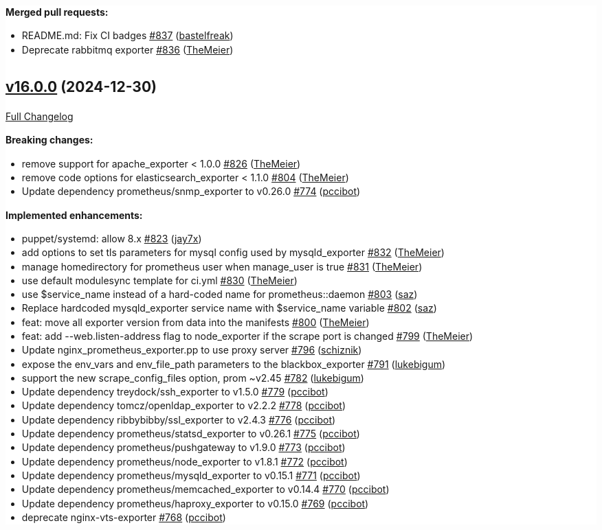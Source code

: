 **Merged pull requests:**

- README.md: Fix CI badges [\#837](https://github.com/voxpupuli/puppet-prometheus/pull/837) ([bastelfreak](https://github.com/bastelfreak))
- Deprecate rabbitmq exporter [\#836](https://github.com/voxpupuli/puppet-prometheus/pull/836) ([TheMeier](https://github.com/TheMeier))

## [v16.0.0](https://github.com/voxpupuli/puppet-prometheus/tree/v16.0.0) (2024-12-30)

[Full Changelog](https://github.com/voxpupuli/puppet-prometheus/compare/v15.0.0...v16.0.0)

**Breaking changes:**

- remove support for apache\_exporter \< 1.0.0 [\#826](https://github.com/voxpupuli/puppet-prometheus/pull/826) ([TheMeier](https://github.com/TheMeier))
- remove code options for elasticsearch\_exporter \< 1.1.0 [\#804](https://github.com/voxpupuli/puppet-prometheus/pull/804) ([TheMeier](https://github.com/TheMeier))
- Update dependency prometheus/snmp\_exporter to v0.26.0 [\#774](https://github.com/voxpupuli/puppet-prometheus/pull/774) ([pccibot](https://github.com/pccibot))

**Implemented enhancements:**

- puppet/systemd: allow 8.x [\#823](https://github.com/voxpupuli/puppet-prometheus/pull/823) ([jay7x](https://github.com/jay7x))
- add options to set tls parameters for mysql config used by mysqld\_exporter [\#832](https://github.com/voxpupuli/puppet-prometheus/pull/832) ([TheMeier](https://github.com/TheMeier))
- manage homedirectory for prometheus user when manage\_user is true [\#831](https://github.com/voxpupuli/puppet-prometheus/pull/831) ([TheMeier](https://github.com/TheMeier))
- use default modulesync template for ci.yml [\#830](https://github.com/voxpupuli/puppet-prometheus/pull/830) ([TheMeier](https://github.com/TheMeier))
- use $service\_name instead of a hard-coded name for prometheus::daemon [\#803](https://github.com/voxpupuli/puppet-prometheus/pull/803) ([saz](https://github.com/saz))
- Replace hardcoded mysqld\_exporter service name with $service\_name variable [\#802](https://github.com/voxpupuli/puppet-prometheus/pull/802) ([saz](https://github.com/saz))
- feat: move all exporter version from data into the manifests [\#800](https://github.com/voxpupuli/puppet-prometheus/pull/800) ([TheMeier](https://github.com/TheMeier))
- feat: add --web.listen-address flag to node\_exporter if the scrape port is changed [\#799](https://github.com/voxpupuli/puppet-prometheus/pull/799) ([TheMeier](https://github.com/TheMeier))
- Update nginx\_prometheus\_exporter.pp to use proxy server [\#796](https://github.com/voxpupuli/puppet-prometheus/pull/796) ([schiznik](https://github.com/schiznik))
- expose the env\_vars and env\_file\_path parameters to the blackbox\_exporter [\#791](https://github.com/voxpupuli/puppet-prometheus/pull/791) ([lukebigum](https://github.com/lukebigum))
- support the new scrape\_config\_files option, prom ~v2.45 [\#782](https://github.com/voxpupuli/puppet-prometheus/pull/782) ([lukebigum](https://github.com/lukebigum))
- Update dependency treydock/ssh\_exporter to v1.5.0 [\#779](https://github.com/voxpupuli/puppet-prometheus/pull/779) ([pccibot](https://github.com/pccibot))
- Update dependency tomcz/openldap\_exporter to v2.2.2 [\#778](https://github.com/voxpupuli/puppet-prometheus/pull/778) ([pccibot](https://github.com/pccibot))
- Update dependency ribbybibby/ssl\_exporter to v2.4.3 [\#776](https://github.com/voxpupuli/puppet-prometheus/pull/776) ([pccibot](https://github.com/pccibot))
- Update dependency prometheus/statsd\_exporter to v0.26.1 [\#775](https://github.com/voxpupuli/puppet-prometheus/pull/775) ([pccibot](https://github.com/pccibot))
- Update dependency prometheus/pushgateway to v1.9.0 [\#773](https://github.com/voxpupuli/puppet-prometheus/pull/773) ([pccibot](https://github.com/pccibot))
- Update dependency prometheus/node\_exporter to v1.8.1 [\#772](https://github.com/voxpupuli/puppet-prometheus/pull/772) ([pccibot](https://github.com/pccibot))
- Update dependency prometheus/mysqld\_exporter to v0.15.1 [\#771](https://github.com/voxpupuli/puppet-prometheus/pull/771) ([pccibot](https://github.com/pccibot))
- Update dependency prometheus/memcached\_exporter to v0.14.4 [\#770](https://github.com/voxpupuli/puppet-prometheus/pull/770) ([pccibot](https://github.com/pccibot))
- Update dependency prometheus/haproxy\_exporter to v0.15.0 [\#769](https://github.com/voxpupuli/puppet-prometheus/pull/769) ([pccibot](https://github.com/pccibot))
- deprecate nginx-vts-exporter [\#768](https://github.com/voxpupuli/puppet-prometheus/pull/768) ([pccibot](https://github.com/pccibot))